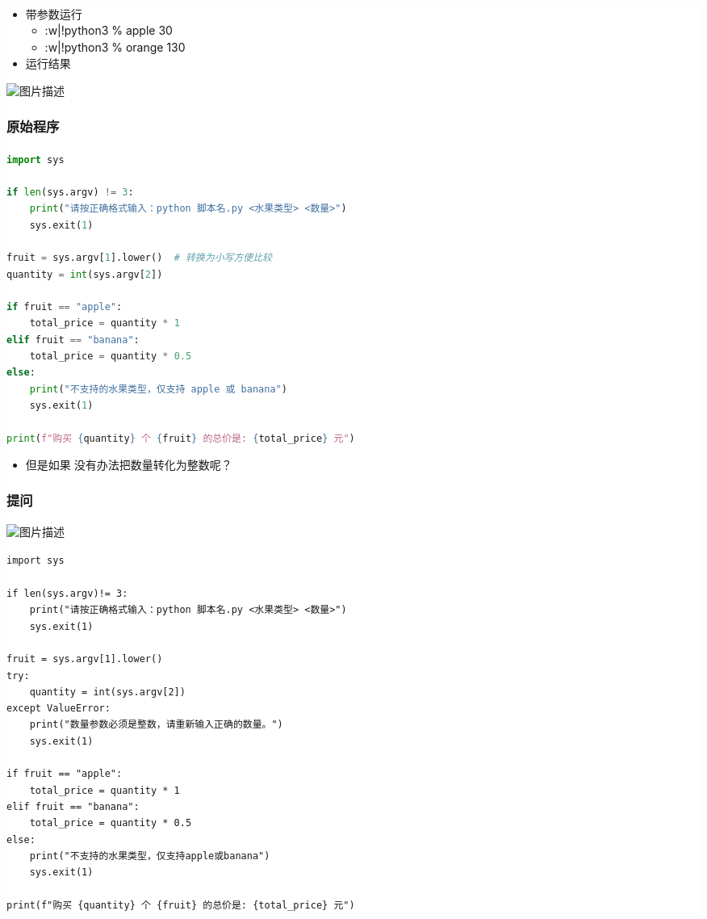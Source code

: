 - 带参数运行
	- :w|!python3 % apple 30
	- :w|!python3 % orange 130
- 运行结果

![图片描述](https://doc.shiyanlou.com/courses/uid1190679-20240101-1704110830663)

### 原始程序

```python
import sys

if len(sys.argv) != 3:
    print("请按正确格式输入：python 脚本名.py <水果类型> <数量>")
    sys.exit(1)

fruit = sys.argv[1].lower()  # 转换为小写方便比较
quantity = int(sys.argv[2])

if fruit == "apple":
    total_price = quantity * 1
elif fruit == "banana":
    total_price = quantity * 0.5
else:
    print("不支持的水果类型，仅支持 apple 或 banana")
    sys.exit(1)

print(f"购买 {quantity} 个 {fruit} 的总价是: {total_price} 元")
```

- 但是如果 没有办法把数量转化为整数呢？

### 提问

![图片描述](https://doc.shiyanlou.com/courses/3584/labs/1795665/uid1190679-20250306-1741269560632) 

```
import sys

if len(sys.argv)!= 3:
    print("请按正确格式输入：python 脚本名.py <水果类型> <数量>")
    sys.exit(1)

fruit = sys.argv[1].lower()
try:
    quantity = int(sys.argv[2])
except ValueError:
    print("数量参数必须是整数，请重新输入正确的数量。")
    sys.exit(1)

if fruit == "apple":
    total_price = quantity * 1
elif fruit == "banana":
    total_price = quantity * 0.5
else:
    print("不支持的水果类型，仅支持apple或banana")
    sys.exit(1)

print(f"购买 {quantity} 个 {fruit} 的总价是: {total_price} 元")
```
